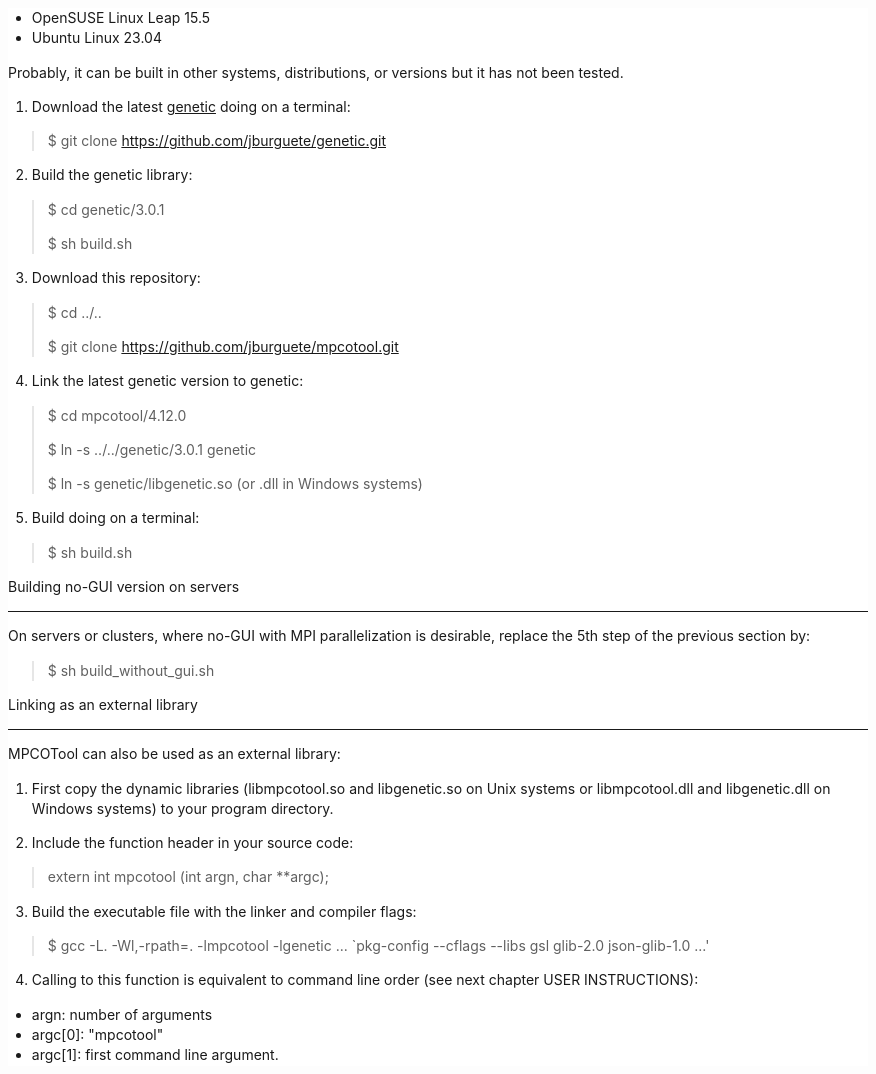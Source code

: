 * OpenSUSE Linux Leap 15.5
* Ubuntu Linux 23.04

Probably, it can be built in other systems, distributions, or versions but it
has not been tested.

1. Download the latest [genetic](https://github.com/jburguete/genetic) doing on
a terminal:
> $ git clone https://github.com/jburguete/genetic.git

2. Build the genetic library:
> $ cd genetic/3.0.1
>
> $ sh build.sh

3. Download this repository:
> $ cd ../..
>
> $ git clone https://github.com/jburguete/mpcotool.git

4. Link the latest genetic version to genetic:
> $ cd mpcotool/4.12.0
>
> $ ln -s ../../genetic/3.0.1 genetic
> 
> $ ln -s genetic/libgenetic.so (or .dll in Windows systems)

5. Build doing on a terminal:
> $ sh build.sh

Building no-GUI version on servers
__________________________________

On servers or clusters, where no-GUI with MPI parallelization is desirable,
replace the 5th step of the previous section by:
> $ sh build\_without\_gui.sh
 
Linking as an external library
______________________________

MPCOTool can also be used as an external library:

1. First copy the dynamic libraries (libmpcotool.so and libgenetic.so on Unix 
  systems or libmpcotool.dll and libgenetic.dll on Windows systems) to your 
  program directory.

2. Include the function header in your source code:
> extern int mpcotool (int argn, char \*\*argc);

3. Build the executable file with the linker and compiler flags:
> $ gcc -L. -Wl,-rpath=. -lmpcotool -lgenetic ...
> \`pkg-config --cflags --libs gsl glib-2.0 json-glib-1.0 ...\'

4. Calling to this function is equivalent to command line order (see next 
  chapter USER INSTRUCTIONS):
  * argn: number of arguments
  * argc[0]: "mpcotool"
  * argc[1]: first command line argument.
